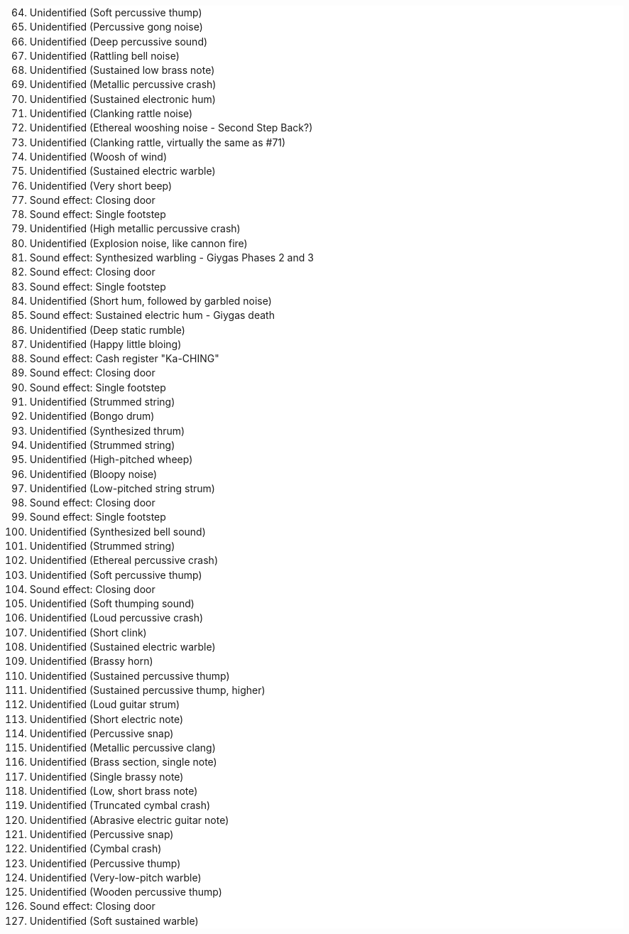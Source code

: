 64. Unidentified (Soft percussive thump)
65. Unidentified (Percussive gong noise)
66. Unidentified (Deep percussive sound)
67. Unidentified (Rattling bell noise)
68. Unidentified (Sustained low brass note)
69. Unidentified (Metallic percussive crash)
70. Unidentified (Sustained electronic hum)
71. Unidentified (Clanking rattle noise)
72. Unidentified (Ethereal wooshing noise - Second Step Back?)
73. Unidentified (Clanking rattle, virtually the same as #71)
74. Unidentified (Woosh of wind)
75. Unidentified (Sustained electric warble)
76. Unidentified (Very short beep)
77. Sound effect: Closing door
78. Sound effect: Single footstep
79. Unidentified (High metallic percussive crash)
80. Unidentified (Explosion noise, like cannon fire)
81. Sound effect: Synthesized warbling - Giygas Phases 2 and 3
82. Sound effect: Closing door
83. Sound effect: Single footstep
84. Unidentified (Short hum, followed by garbled noise)
85. Sound effect: Sustained electric hum - Giygas death
86. Unidentified (Deep static rumble)
87. Unidentified (Happy little bloing)
88. Sound effect: Cash register "Ka-CHING"
89. Sound effect: Closing door
90. Sound effect: Single footstep
91. Unidentified (Strummed string)
92. Unidentified (Bongo drum)
93. Unidentified (Synthesized thrum)
94. Unidentified (Strummed string)
95. Unidentified (High-pitched wheep)
96. Unidentified (Bloopy noise)
97. Unidentified (Low-pitched string strum)
98. Sound effect: Closing door
99. Sound effect: Single footstep
100. Unidentified (Synthesized bell sound)
101. Unidentified (Strummed string)
102. Unidentified (Ethereal percussive crash)
103. Unidentified (Soft percussive thump)
104. Sound effect: Closing door
105. Unidentified (Soft thumping sound)
106. Unidentified (Loud percussive crash)
107. Unidentified (Short clink)
108. Unidentified (Sustained electric warble)
109. Unidentified (Brassy horn)
110. Unidentified (Sustained percussive thump)
111. Unidentified (Sustained percussive thump, higher)
112. Unidentified (Loud guitar strum)
113. Unidentified (Short electric note)
114. Unidentified (Percussive snap)
115. Unidentified (Metallic percussive clang)
116. Unidentified (Brass section, single note)
117. Unidentified (Single brassy note)
118. Unidentified (Low, short brass note)
119. Unidentified (Truncated cymbal crash)
120. Unidentified (Abrasive electric guitar note)
121. Unidentified (Percussive snap)
122. Unidentified (Cymbal crash)
123. Unidentified (Percussive thump)
124. Unidentified (Very-low-pitch warble)
125. Unidentified (Wooden percussive thump)
126. Sound effect: Closing door
127. Unidentified (Soft sustained warble)